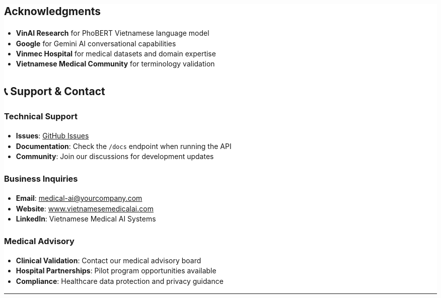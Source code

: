 ##  Acknowledgments

- **VinAI Research** for PhoBERT Vietnamese language model
- **Google** for Gemini AI conversational capabilities
- **Vinmec Hospital** for medical datasets and domain expertise
- **Vietnamese Medical Community** for terminology validation

## 📞 Support & Contact

### Technical Support
- **Issues**: [GitHub Issues](https://github.com/ititiu20201/MedicalChatbot/issues)
- **Documentation**: Check the `/docs` endpoint when running the API
- **Community**: Join our discussions for development updates

### Business Inquiries
- **Email**: medical-ai@yourcompany.com
- **Website**: www.vietnamesemedicalai.com
- **LinkedIn**: Vietnamese Medical AI Systems

### Medical Advisory
- **Clinical Validation**: Contact our medical advisory board
- **Hospital Partnerships**: Pilot program opportunities available
- **Compliance**: Healthcare data protection and privacy guidance

---
